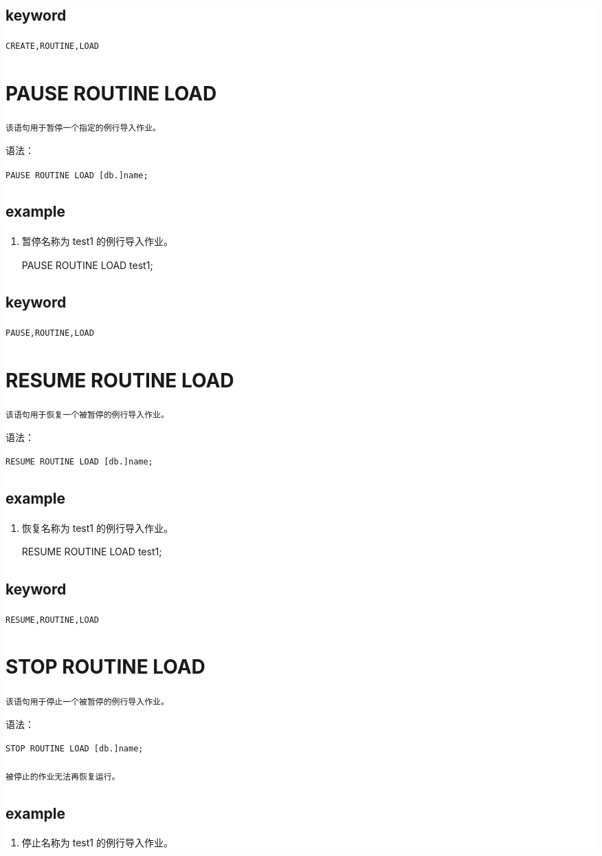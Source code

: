 ## keyword
    CREATE,ROUTINE,LOAD

# PAUSE ROUTINE LOAD

    该语句用于暂停一个指定的例行导入作业。

语法：

    PAUSE ROUTINE LOAD [db.]name;

## example

1. 暂停名称为 test1 的例行导入作业。

    PAUSE ROUTINE LOAD test1;

## keyword
    PAUSE,ROUTINE,LOAD

# RESUME ROUTINE LOAD

    该语句用于恢复一个被暂停的例行导入作业。

语法：

    RESUME ROUTINE LOAD [db.]name;

## example

1. 恢复名称为 test1 的例行导入作业。

    RESUME ROUTINE LOAD test1;

## keyword
    RESUME,ROUTINE,LOAD

# STOP ROUTINE LOAD

    该语句用于停止一个被暂停的例行导入作业。

语法：

    STOP ROUTINE LOAD [db.]name;

    被停止的作业无法再恢复运行。

## example

1. 停止名称为 test1 的例行导入作业。
